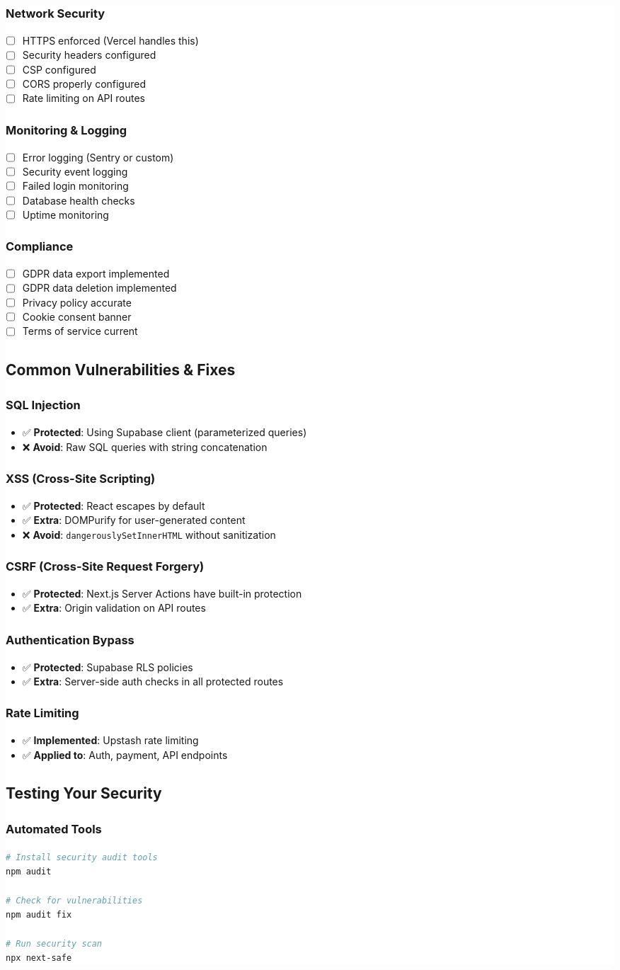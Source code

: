 ### Network Security
- [ ] HTTPS enforced (Vercel handles this)
- [ ] Security headers configured
- [ ] CSP configured
- [ ] CORS properly configured
- [ ] Rate limiting on API routes

### Monitoring & Logging
- [ ] Error logging (Sentry or custom)
- [ ] Security event logging
- [ ] Failed login monitoring
- [ ] Database health checks
- [ ] Uptime monitoring

### Compliance
- [ ] GDPR data export implemented
- [ ] GDPR data deletion implemented
- [ ] Privacy policy accurate
- [ ] Cookie consent banner
- [ ] Terms of service current

## Common Vulnerabilities & Fixes

### SQL Injection
- ✅ **Protected**: Using Supabase client (parameterized queries)
- ❌ **Avoid**: Raw SQL queries with string concatenation

### XSS (Cross-Site Scripting)
- ✅ **Protected**: React escapes by default
- ✅ **Extra**: DOMPurify for user-generated content
- ❌ **Avoid**: `dangerouslySetInnerHTML` without sanitization

### CSRF (Cross-Site Request Forgery)
- ✅ **Protected**: Next.js Server Actions have built-in protection
- ✅ **Extra**: Origin validation on API routes

### Authentication Bypass
- ✅ **Protected**: Supabase RLS policies
- ✅ **Extra**: Server-side auth checks in all protected routes

### Rate Limiting
- ✅ **Implemented**: Upstash rate limiting
- ✅ **Applied to**: Auth, payment, API endpoints

## Testing Your Security

### Automated Tools
```bash
# Install security audit tools
npm audit

# Check for vulnerabilities
npm audit fix

# Run security scan
npx next-safe
```

